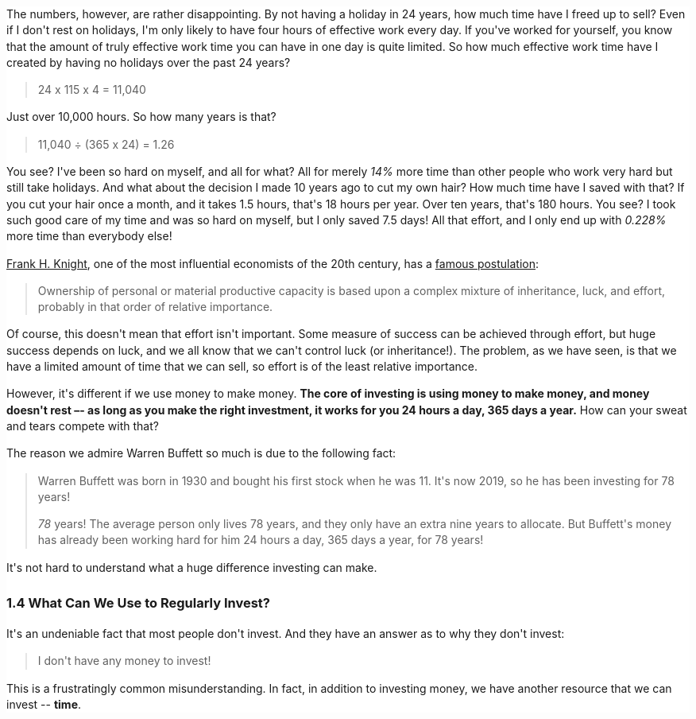 The numbers, however, are rather disappointing. By not having a holiday in 24 years, how much time have I freed up to sell? Even if I don't rest on holidays, I'm only likely to have four hours of effective work every day. If you've worked for yourself, you know that the amount of truly effective work time you can have in one day is quite limited. So how much effective work time have I created by having no holidays over the past 24 years?

> 24 x 115 x 4 = 11,040

Just over 10,000 hours. So how many years is that?

> 11,040 ÷ (365 x 24) = 1.26

You see? I've been so hard on myself, and all for what? All for merely *14%* more time than other people who work very hard but still take holidays. And what about the decision I made 10 years ago to cut my own hair? How much time have I saved with that? If you cut your hair once a month, and it takes 1.5 hours, that's 18 hours per year. Over ten years, that's 180 hours. You see? I took such good care of my time and was so hard on myself, but I only saved 7.5 days! All that effort, and I only end up with *0.228%* more time than everybody else!

[Frank H. Knight](https://en.wikipedia.org/wiki/Frank_Knight), one of the most influential economists of the 20th century, has a [famous postulation](https://books.google.de/books?id=J76dBHOB0yUC&pg=PA48&lpg=PA48&dq=Ownership+of+personal+or+material+productive+capacity&source=bl&ots=FWMMVl-FhM&sig=ACfU3U2d1JxOO9DWYcnkTnzkPx3nMjMnfQ&hl=en&sa=X&ved=2ahUKEwiys6vF7prmAhWRwAIHHXp5ApEQ6AEwAHoECAcQAQ#v=onepage&q=Ownership%20of%20personal%20or%20material%20productive%20capacity&f=false):

>Ownership of personal or material productive capacity is based upon a complex mixture of inheritance, luck, and effort, probably in that order of relative importance.

Of course, this doesn't mean that effort isn't important. Some measure of success can be achieved through effort, but huge success depends on luck, and we all know that we can't control luck (or inheritance!). The problem, as we have seen, is that we have a limited amount of time that we can sell, so effort is of the least relative importance.

However, it's different if we use money to make money. **The core of investing is using money to make money, and money doesn't rest –- as long as you make the right investment, it works for you 24 hours a day, 365 days a year.** How can your sweat and tears compete with that?

The reason we admire Warren Buffett so much is due to the following fact: 

>Warren Buffett was born in 1930 and bought his first stock when he was 11. It's now 2019, so he has been investing for 78 years!
>
>*78* years! The average person only lives 78 years, and they only have an extra nine years to allocate. But Buffett's money has already been working hard for him 24 hours a day, 365 days a year, for 78 years! 

It's not hard to understand what a huge difference investing can make. 

### 1.4 What Can We Use to Regularly Invest?

It's an undeniable fact that most people don't invest. And they have an answer as to why they don't invest:

>I don't have any money to invest!

This is a frustratingly common misunderstanding. In fact, in addition to investing money, we have another resource that we can invest -- **time**.

